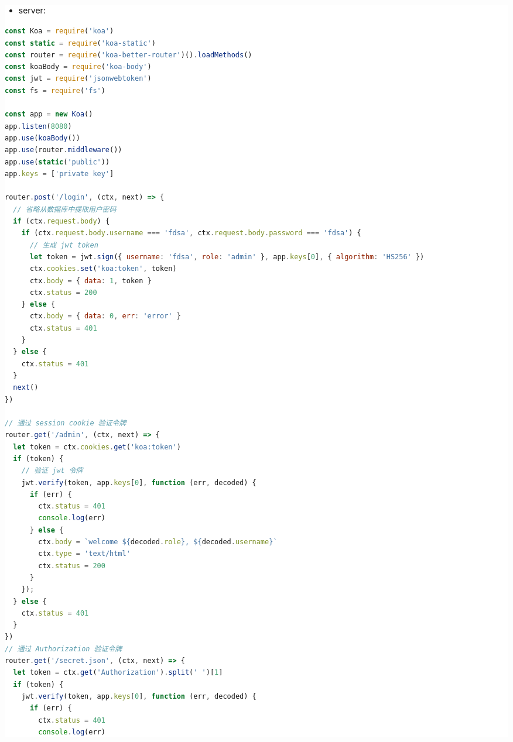 - server:

```js
const Koa = require('koa')
const static = require('koa-static')
const router = require('koa-better-router')().loadMethods()
const koaBody = require('koa-body')
const jwt = require('jsonwebtoken')
const fs = require('fs')

const app = new Koa()
app.listen(8080)
app.use(koaBody())
app.use(router.middleware())
app.use(static('public'))
app.keys = ['private key']

router.post('/login', (ctx, next) => {
  // 省略从数据库中提取用户密码
  if (ctx.request.body) {
    if (ctx.request.body.username === 'fdsa', ctx.request.body.password === 'fdsa') {
      // 生成 jwt token
      let token = jwt.sign({ username: 'fdsa', role: 'admin' }, app.keys[0], { algorithm: 'HS256' })
      ctx.cookies.set('koa:token', token)
      ctx.body = { data: 1, token }
      ctx.status = 200
    } else {
      ctx.body = { data: 0, err: 'error' }
      ctx.status = 401
    }
  } else {
    ctx.status = 401
  }
  next()
})

// 通过 session cookie 验证令牌
router.get('/admin', (ctx, next) => {
  let token = ctx.cookies.get('koa:token')
  if (token) {
    // 验证 jwt 令牌
    jwt.verify(token, app.keys[0], function (err, decoded) {
      if (err) {
        ctx.status = 401
        console.log(err)
      } else {
        ctx.body = `welcome ${decoded.role}, ${decoded.username}`
        ctx.type = 'text/html'
        ctx.status = 200
      }
    });
  } else {
    ctx.status = 401
  }
})
// 通过 Authorization 验证令牌
router.get('/secret.json', (ctx, next) => {
  let token = ctx.get('Authorization').split(' ')[1]
  if (token) {
    jwt.verify(token, app.keys[0], function (err, decoded) {
      if (err) {
        ctx.status = 401
        console.log(err)
```